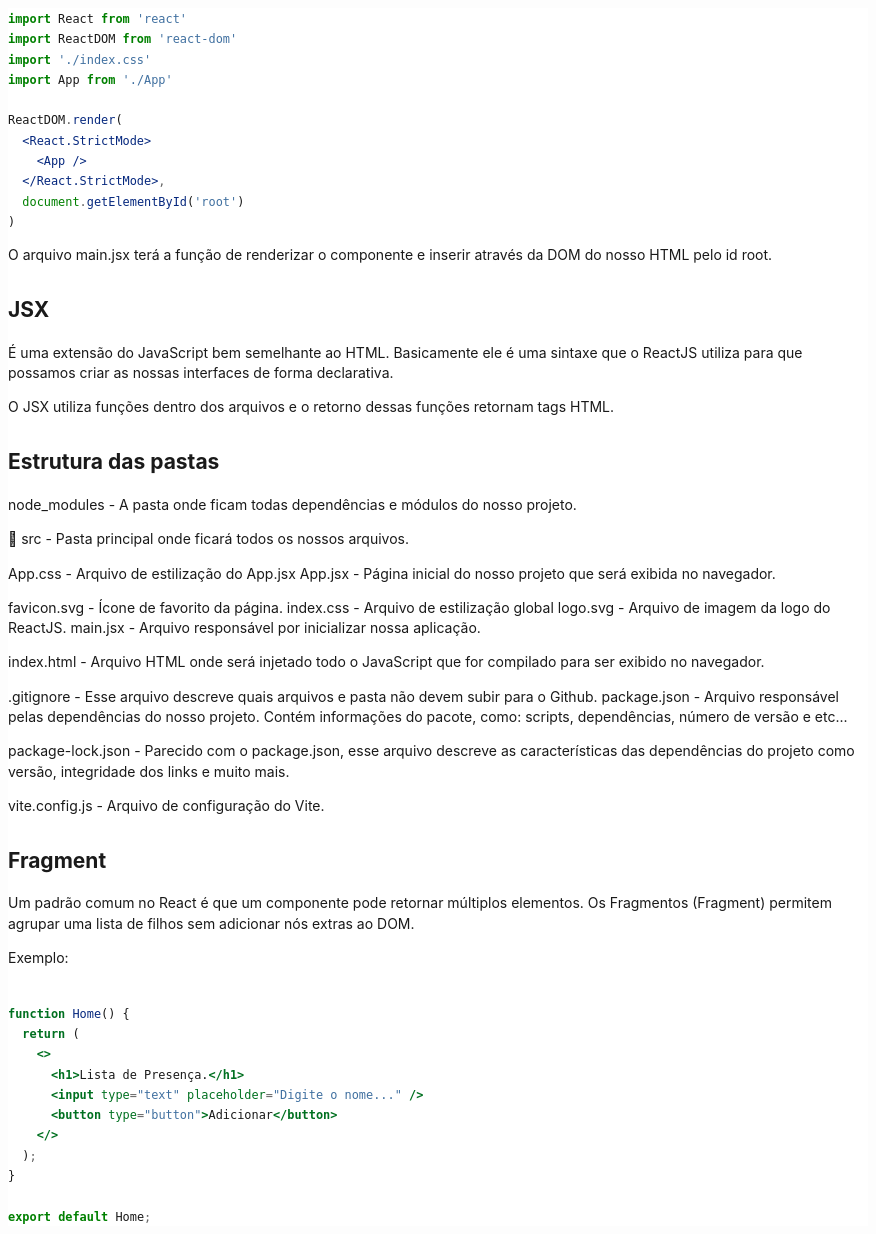 
```jsx
import React from 'react'
import ReactDOM from 'react-dom'
import './index.css'
import App from './App'

ReactDOM.render(
  <React.StrictMode>
    <App />
  </React.StrictMode>,
  document.getElementById('root')
)
```

O arquivo main.jsx terá a função de renderizar o componente <App /> e inserir através da DOM do nosso HTML pelo id root.

## JSX
É uma extensão do JavaScript bem semelhante ao HTML. Basicamente ele é uma sintaxe que o ReactJS utiliza para que possamos criar as nossas interfaces de forma declarativa.

O JSX utiliza funções dentro dos arquivos e o retorno dessas funções retornam tags HTML.

## Estrutura das pastas
node_modules - A pasta onde ficam todas dependências e módulos do nosso projeto.

📁 src - Pasta principal onde ficará todos os nossos arquivos.

App.css - Arquivo de estilização do App.jsx App.jsx - Página inicial do nosso projeto que será exibida no navegador.

favicon.svg - Ícone de favorito da página. index.css - Arquivo de estilização global logo.svg - Arquivo de imagem da logo do ReactJS. main.jsx - Arquivo responsável por inicializar nossa aplicação.

index.html - Arquivo HTML onde será injetado todo o JavaScript que for compilado para ser exibido no navegador.

.gitignore - Esse arquivo descreve quais arquivos e pasta não devem subir para o Github. package.json - Arquivo responsável pelas dependências do nosso projeto. Contém informações do pacote, como: scripts, dependências, número de versão e etc...

package-lock.json - Parecido com o package.json, esse arquivo descreve as características das dependências do projeto como versão, integridade dos links e muito mais.

vite.config.js - Arquivo de configuração do Vite.

## Fragment
Um padrão comum no React é que um componente pode retornar múltiplos elementos. Os Fragmentos (Fragment) permitem agrupar uma lista de filhos sem adicionar nós extras ao DOM.

Exemplo:

```jsx

function Home() {
  return (
    <>
      <h1>Lista de Presença.</h1>
      <input type="text" placeholder="Digite o nome..." />
      <button type="button">Adicionar</button>
    </>
  );
}

export default Home;

```